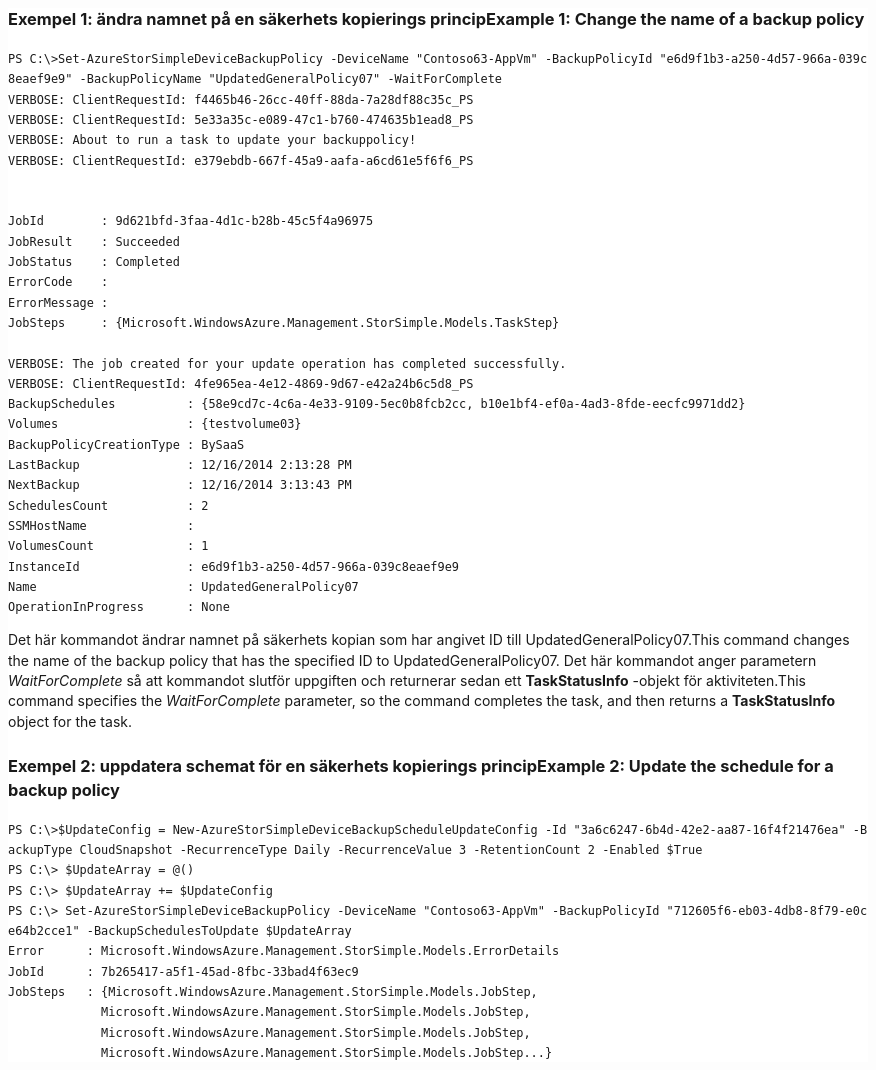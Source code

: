 ### <span data-ttu-id="35486-109">Exempel 1: ändra namnet på en säkerhets kopierings princip</span><span class="sxs-lookup"><span data-stu-id="35486-109">Example 1: Change the name of a backup policy</span></span>
```
PS C:\>Set-AzureStorSimpleDeviceBackupPolicy -DeviceName "Contoso63-AppVm" -BackupPolicyId "e6d9f1b3-a250-4d57-966a-039c8eaef9e9" -BackupPolicyName "UpdatedGeneralPolicy07" -WaitForComplete
VERBOSE: ClientRequestId: f4465b46-26cc-40ff-88da-7a28df88c35c_PS
VERBOSE: ClientRequestId: 5e33a35c-e089-47c1-b760-474635b1ead8_PS
VERBOSE: About to run a task to update your backuppolicy! 
VERBOSE: ClientRequestId: e379ebdb-667f-45a9-aafa-a6cd61e5f6f6_PS


JobId        : 9d621bfd-3faa-4d1c-b28b-45c5f4a96975
JobResult    : Succeeded
JobStatus    : Completed
ErrorCode    : 
ErrorMessage : 
JobSteps     : {Microsoft.WindowsAzure.Management.StorSimple.Models.TaskStep}

VERBOSE: The job created for your update operation has completed successfully. 
VERBOSE: ClientRequestId: 4fe965ea-4e12-4869-9d67-e42a24b6c5d8_PS
BackupSchedules          : {58e9cd7c-4c6a-4e33-9109-5ec0b8fcb2cc, b10e1bf4-ef0a-4ad3-8fde-eecfc9971dd2}
Volumes                  : {testvolume03}
BackupPolicyCreationType : BySaaS
LastBackup               : 12/16/2014 2:13:28 PM
NextBackup               : 12/16/2014 3:13:43 PM
SchedulesCount           : 2
SSMHostName              : 
VolumesCount             : 1
InstanceId               : e6d9f1b3-a250-4d57-966a-039c8eaef9e9
Name                     : UpdatedGeneralPolicy07
OperationInProgress      : None
```

<span data-ttu-id="35486-110">Det här kommandot ändrar namnet på säkerhets kopian som har angivet ID till UpdatedGeneralPolicy07.</span><span class="sxs-lookup"><span data-stu-id="35486-110">This command changes the name of the backup policy that has the specified ID to UpdatedGeneralPolicy07.</span></span>
<span data-ttu-id="35486-111">Det här kommandot anger parametern *WaitForComplete* så att kommandot slutför uppgiften och returnerar sedan ett **TaskStatusInfo** -objekt för aktiviteten.</span><span class="sxs-lookup"><span data-stu-id="35486-111">This command specifies the *WaitForComplete* parameter, so the command completes the task, and then returns a **TaskStatusInfo** object for the task.</span></span>

### <span data-ttu-id="35486-112">Exempel 2: uppdatera schemat för en säkerhets kopierings princip</span><span class="sxs-lookup"><span data-stu-id="35486-112">Example 2: Update the schedule for a backup policy</span></span>
```
PS C:\>$UpdateConfig = New-AzureStorSimpleDeviceBackupScheduleUpdateConfig -Id "3a6c6247-6b4d-42e2-aa87-16f4f21476ea" -BackupType CloudSnapshot -RecurrenceType Daily -RecurrenceValue 3 -RetentionCount 2 -Enabled $True
PS C:\> $UpdateArray = @()
PS C:\> $UpdateArray += $UpdateConfig
PS C:\> Set-AzureStorSimpleDeviceBackupPolicy -DeviceName "Contoso63-AppVm" -BackupPolicyId "712605f6-eb03-4db8-8f79-e0ce64b2cce1" -BackupSchedulesToUpdate $UpdateArray
Error      : Microsoft.WindowsAzure.Management.StorSimple.Models.ErrorDetails
JobId      : 7b265417-a5f1-45ad-8fbc-33bad4f63ec9
JobSteps   : {Microsoft.WindowsAzure.Management.StorSimple.Models.JobStep, 
             Microsoft.WindowsAzure.Management.StorSimple.Models.JobStep, 
             Microsoft.WindowsAzure.Management.StorSimple.Models.JobStep, 
             Microsoft.WindowsAzure.Management.StorSimple.Models.JobStep...} 
```